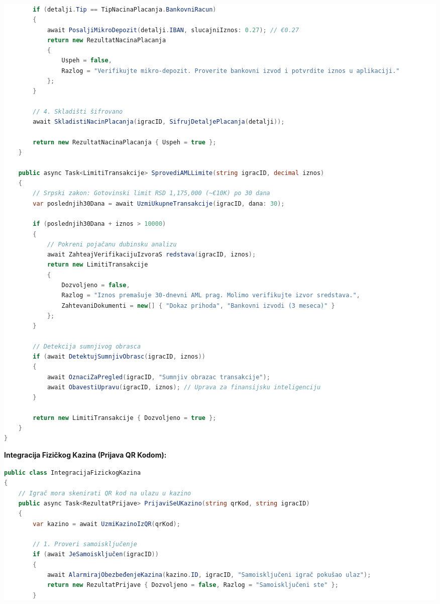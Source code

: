```csharp
        if (detalji.Tip == TipNacinaPlacanja.BankovniRacun)
        {
            await PosaljiMikroDepozit(detalji.IBAN, slucajniIznos: 0.27); // €0.27
            return new RezultatNacinaPlacanja
            {
                Uspeh = false,
                Razlog = "Verifikujte mikro-depozit. Proverite bankovni izvod i potvrdite iznos u aplikaciji."
            };
        }

        // 4. Skladišti šifrovano
        await SkladistiNacinPlacanja(igracID, SifrujDetalјePlacanja(detalji));

        return new RezultatNacinaPlacanja { Uspeh = true };
    }

    public async Task<LimitiTransakcije> SprovediAMLLimite(string igracID, decimal iznos)
    {
        // Srpski zakon: Gotovinski limit RSD 1,175,000 (~€10K) po 30 dana
        var poslednjih30Dana = await UzmiUkupneTransakcije(igracID, dana: 30);

        if (poslednjih30Dana + iznos > 10000)
        {
            // Pokreni pojačanu dubinsku analizu
            await ZahteajVerifikacijuIzvoraS redstava(igracID, iznos);
            return new LimitiTransakcije
            {
                Dozvoljeno = false,
                Razlog = "Iznos premašuje 30-dnevni AML prag. Molimo verifikujte izvor sredstava.",
                ZahtevaniDokumenti = new[] { "Dokaz prihoda", "Bankovni izvodi (3 meseca)" }
            };
        }

        // Detekcija sumnjivog obrasca
        if (await DetektujSumnjivObrasc(igracID, iznos))
        {
            await OznaciZaPregled(igracID, "Sumnjiv obrazac transakcije");
            await ObavestiUpravu(igracID, iznos); // Uprava za finansijsku inteligenciju
        }

        return new LimitiTransakcije { Dozvoljeno = true };
    }
}
```

**Integracija Fizičkog Kazina (Prijava QR Kodom):**

```csharp
public class IntegracijaFizickogKazina
{
    // Igrač mora skenirati QR kod na ulazu u kazino
    public async Task<RezultatPrijave> PrijaviSeUKazino(string qrKod, string igracID)
    {
        var kazino = await UzmiKazinoIzQR(qrKod);

        // 1. Proveri samoisključenje
        if (await JeSamoisključen(igracID))
        {
            await AlarmirajObezbeđenjeKazina(kazino.ID, igracID, "Samoisključeni igrač pokušao ulaz");
            return new RezultatPrijave { Dozvoljeno = false, Razlog = "Samoisključeni ste" };
        }

```